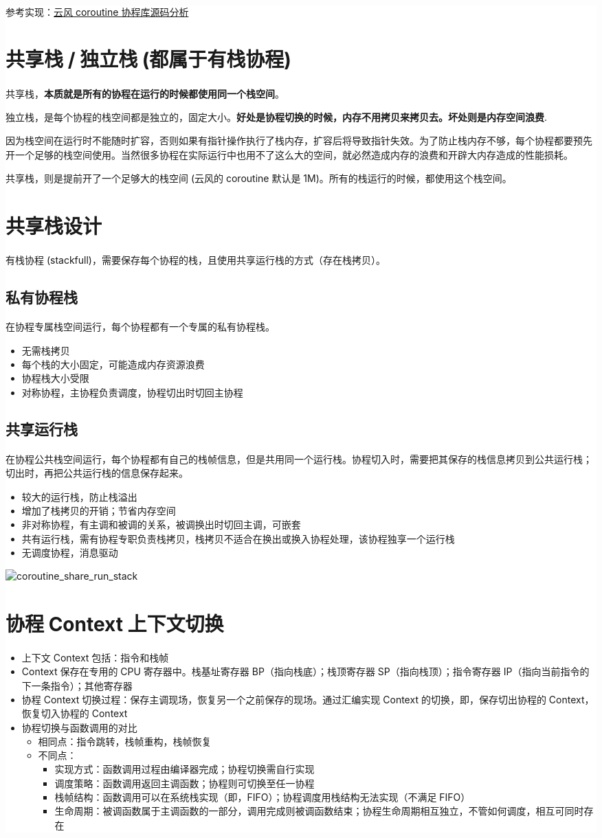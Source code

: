 参考实现：[云风 coroutine 协程库源码分析](https://www.cyhone.com/articles/analysis-of-cloudwu-coroutine/)

# 共享栈 / 独立栈 (都属于有栈协程)


共享栈，**本质就是所有的协程在运行的时候都使用同一个栈空间**。

独立栈，是每个协程的栈空间都是独立的，固定大小。**好处是协程切换的时候，内存不用拷贝来拷贝去。坏处则是内存空间浪费**.

因为栈空间在运行时不能随时扩容，否则如果有指针操作执行了栈内存，扩容后将导致指针失效。为了防止栈内存不够，每个协程都要预先开一个足够的栈空间使用。当然很多协程在实际运行中也用不了这么大的空间，就必然造成内存的浪费和开辟大内存造成的性能损耗。

共享栈，则是提前开了一个足够大的栈空间 (云风的 coroutine 默认是 1M)。所有的栈运行的时候，都使用这个栈空间。

# 共享栈设计

有栈协程 (stackfull)，需要保存每个协程的栈，且使用共享运行栈的方式（存在栈拷贝）。


## 私有协程栈

在协程专属栈空间运行，每个协程都有一个专属的私有协程栈。

* 无需栈拷贝
* 每个栈的大小固定，可能造成内存资源浪费
* 协程栈大小受限
* 对称协程，主协程负责调度，协程切出时切回主协程


## 共享运行栈

在协程公共栈空间运行，每个协程都有自己的栈帧信息，但是共用同一个运行栈。协程切入时，需要把其保存的栈信息拷贝到公共运行栈；切出时，再把公共运行栈的信息保存起来。

* 较大的运行栈，防止栈溢出
* 增加了栈拷贝的开销；节省内存空间
* 非对称协程，有主调和被调的关系，被调换出时切回主调，可嵌套
* 共有运行栈，需有协程专职负责栈拷贝，栈拷贝不适合在换出或换入协程处理，该协程独享一个运行栈
* 无调度协程，消息驱动


![coroutine_share_run_stack](/assets/images/202307/coroutine_share_run_stack.png)


# 协程 Context 上下文切换

* 上下文 Context 包括：指令和栈帧
* Context 保存在专用的 CPU 寄存器中。栈基址寄存器 BP（指向栈底）；栈顶寄存器 SP（指向栈顶）；指令寄存器 IP（指向当前指令的下一条指令）；其他寄存器
* 协程 Context 切换过程：保存主调现场，恢复另一个之前保存的现场。通过汇编实现 Context 的切换，即，保存切出协程的 Context，恢复切入协程的 Context
* 协程切换与函数调用的对比
  + 相同点：指令跳转，栈帧重构，栈帧恢复
  + 不同点：
    - 实现方式：函数调用过程由编译器完成；协程切换需自行实现
    - 调度策略：函数调用返回主调函数；协程则可切换至任一协程
    - 栈帧结构：函数调用可以在系统栈实现（即，FIFO）；协程调度用栈结构无法实现（不满足 FIFO）
    - 生命周期：被调函数属于主调函数的一部分，调用完成则被调函数结束；协程生命周期相互独立，不管如何调度，相互可同时存在
